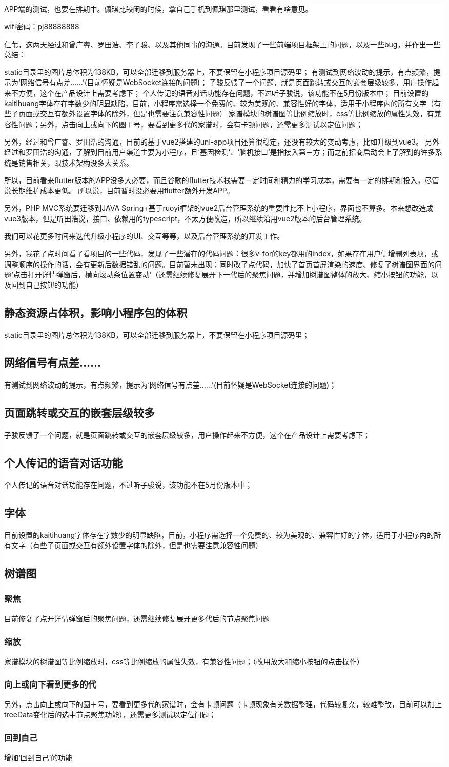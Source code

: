 
APP端的测试，也要在排期中。佩琪比较闲的时候，拿自己手机到佩琪那里测试，看看有啥意见。

wifi密码：pj88888888

仁苇，这两天经过和曾广睿、罗田浩、李子骏、以及其他同事的沟通。目前发现了一些前端项目框架上的问题，以及一些bug，并作出一些总结：

static目录里的图片总体积为138KB，可以全部迁移到服务器上，不要保留在小程序项目源码里；
有测试到网络波动的提示，有点频繁，提示为‘网络信号有点差……’(目前怀疑是WebSocket连接的问题)；
子骏反馈了一个问题，就是页面跳转或交互的嵌套层级较多，用户操作起来不方便，这个在产品设计上需要考虑下；
个人传记的语音对话功能存在问题，不过听子骏说，该功能不在5月份版本中；
目前设置的kaitihuang字体存在字数少的明显缺陷，目前，小程序需选择一个免费的、较为美观的、兼容性好的字体，适用于小程序内的所有文字（有些子页面或交互有额外设置字体的除外，但是也需要注意兼容性问题）
家谱模块的树谱图等比例缩放时，css等比例缩放的属性失效，有兼容性问题；另外，点击向上或向下的圆＋号，要看到更多代的家谱时，会有卡顿问题，还需更多测试以定位问题；

另外，经过和曾广睿、罗田浩的沟通，目前的基于vue2搭建的uni-app项目还算很稳定，还没有较大的变动考虑，比如升级到vue3。
另外经过和罗田浩的沟通，了解到目前用户渠道主要为小程序，且‘基因检测’、‘脑机接口’是指接入第三方；而之前招商启动会上了解到的许多系统是销售相关，跟技术架构没多大关系。

所以，目前看来flutter版本的APP没多大必要，而且谷歌的flutter技术栈需要一定时间和精力的学习成本，需要有一定的排期和投入，尽管说长期维护成本更低。 所以说，目前暂时没必要用flutter额外开发APP。

另外，PHP MVC系统要迁移到JAVA Spring+基于ruoyi框架的vue2后台管理系统的重要性比不上小程序，界面也不算多。本来想改造成vue3版本，但是听田浩说，接口、依赖用的typescript，不太方便改造，所以继续沿用vue2版本的后台管理系统。

我们可以花更多时间来迭代升级小程序的UI、交互等等，以及后台管理系统的开发工作。

另外，我花了点时间看了看项目的一些代码，发现了一些潜在的代码问题：很多v-for的key都用的index，如果存在用户侧增删列表项，或调整顺序的操作的话，会有更新后数据错乱的问题。目前暂未出现；同时改了点代码，加快了首页首屏渲染的速度、修复了树谱图界面的问题‘点击打开详情弹窗后，横向滚动条位置变动’（还需继续修复展开下一代后的聚焦问题，并增加树谱图整体的放大、缩小按钮的功能，以及回到自己按钮的功能）


## 静态资源占体积，影响小程序包的体积
static目录里的图片总体积为138KB，可以全部迁移到服务器上，不要保留在小程序项目源码里；

## 网络信号有点差……
有测试到网络波动的提示，有点频繁，提示为‘网络信号有点差……’(目前怀疑是WebSocket连接的问题)；

## 页面跳转或交互的嵌套层级较多
子骏反馈了一个问题，就是页面跳转或交互的嵌套层级较多，用户操作起来不方便，这个在产品设计上需要考虑下；

## 个人传记的语音对话功能
个人传记的语音对话功能存在问题，不过听子骏说，该功能不在5月份版本中；

## 字体
目前设置的kaitihuang字体存在字数少的明显缺陷，目前，小程序需选择一个免费的、较为美观的、兼容性好的字体，适用于小程序内的所有文字（有些子页面或交互有额外设置字体的除外，但是也需要注意兼容性问题）

## 树谱图
### 聚焦
目前修复了点开详情弹窗后的聚焦问题，还需继续修复展开更多代后的节点聚焦问题
### 缩放
家谱模块的树谱图等比例缩放时，css等比例缩放的属性失效，有兼容性问题；（改用放大和缩小按钮的点击操作）
### 向上或向下看到更多的代
另外，点击向上或向下的圆＋号，要看到更多代的家谱时，会有卡顿问题（卡顿现象有关数据整理，代码较复杂，较难整改，目前可以加上treeData变化后的选中节点聚焦功能），还需更多测试以定位问题；
### 回到自己
增加‘回到自己’的功能
